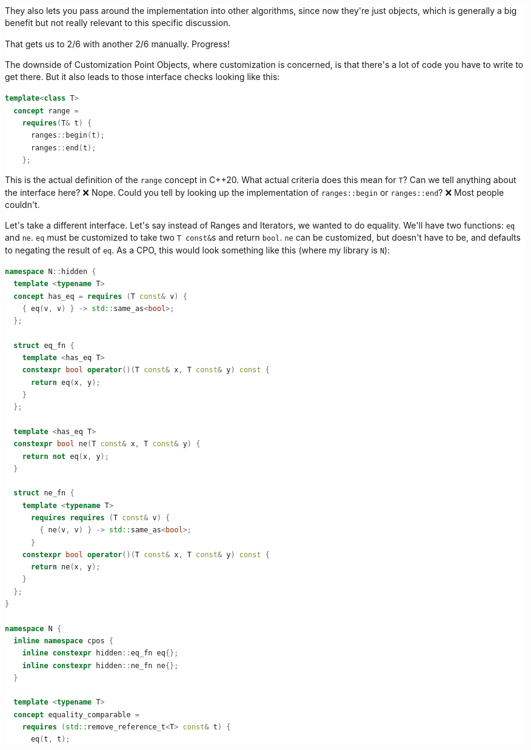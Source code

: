 They also lets you pass around the implementation into other algorithms, since now they're just objects, which is generally a big benefit but not really relevant to this specific discussion.

That gets us to 2/6 with another 2/6 manually. Progress!

The downside of Customization Point Objects, where customization is concerned, is that there's a lot of code you have to write to get there. But it also leads to those interface checks looking like this:

```cpp
template<class T>
  concept range =
    requires(T& t) {
      ranges::begin(t);
      ranges::end(t);
    };
```

This is the actual definition of the `range` concept in C++20. What actual criteria does this mean for `T`? Can we tell anything about the interface here? ❌ Nope. Could you tell by looking up the implementation of `ranges::begin` or `ranges::end`? ❌ Most people couldn't.

Let's take a different interface. Let's say instead of Ranges and Iterators, we wanted to do equality. We'll have two functions: `eq` and `ne`. `eq` must be customized to take two `T const&`s and return `bool`. `ne` can be customized, but doesn't have to be, and defaults to negating the result of `eq`. As a CPO, this would look something like this (where my library is `N`):

```cpp
namespace N::hidden {
  template <typename T>
  concept has_eq = requires (T const& v) {
    { eq(v, v) } -> std::same_as<bool>;
  };

  struct eq_fn {
    template <has_eq T>
    constexpr bool operator()(T const& x, T const& y) const {
      return eq(x, y);
    }
  };
  
  template <has_eq T>
  constexpr bool ne(T const& x, T const& y) {
    return not eq(x, y);
  }
  
  struct ne_fn {
    template <typename T>
      requires requires (T const& v) {
        { ne(v, v) } -> std::same_as<bool>;
      }
    constexpr bool operator()(T const& x, T const& y) const {
      return ne(x, y);
    }
  };
}

namespace N {
  inline namespace cpos {
    inline constexpr hidden::eq_fn eq{};
    inline constexpr hidden::ne_fn ne{};
  }
    
  template <typename T>
  concept equality_comparable =
    requires (std::remove_reference_t<T> const& t) {
      eq(t, t);
```